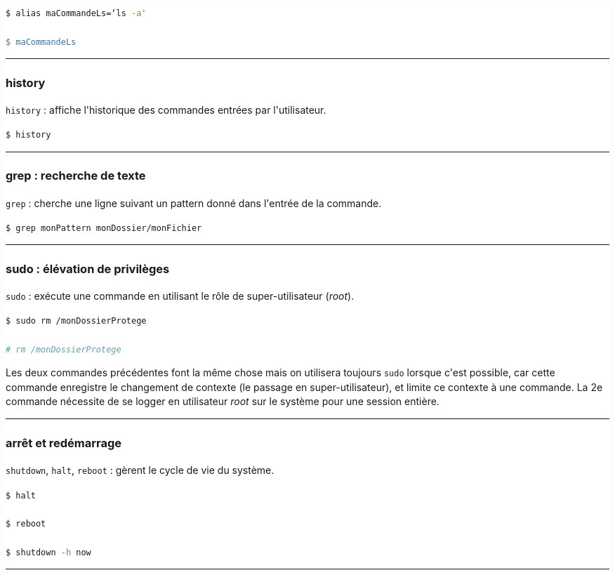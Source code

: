 ```sh
$ alias maCommandeLs=‘ls -a'

$ maCommandeLs
```

---

### history

`history` : affiche l'historique des commandes entrées par l'utilisateur.

```sh
$ history
```

---

### grep : recherche de texte

`grep` : cherche une ligne suivant un pattern donné dans l'entrée de la commande.

```sh
$ grep monPattern monDossier/monFichier
```

---

### sudo : élévation de privilèges

`sudo` : exécute une commande en utilisant le rôle de super-utilisateur (_root_).

```sh
$ sudo rm /monDossierProtege

# rm /monDossierProtege
```

Les deux commandes précédentes font la même chose mais on utilisera toujours `sudo` lorsque c'est possible, car cette commande enregistre le changement de contexte (le passage en super-utilisateur), et limite ce contexte à une commande. La 2e commande nécessite de se logger en utilisateur _root_ sur le système pour une session entière.

---

### arrêt et redémarrage

`shutdown`, `halt`, `reboot` : gèrent le cycle de vie du système.

```sh
$ halt

$ reboot

$ shutdown -h now
```

---
